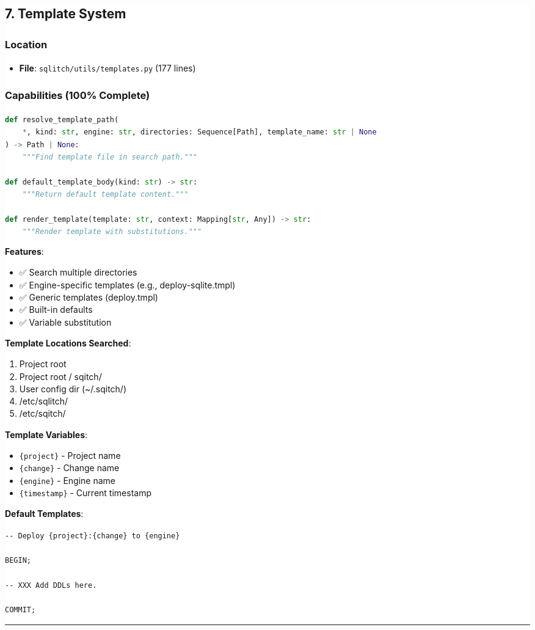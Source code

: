 
## 7. Template System

### Location
- **File**: `sqlitch/utils/templates.py` (177 lines)

### Capabilities (100% Complete)

```python
def resolve_template_path(
    *, kind: str, engine: str, directories: Sequence[Path], template_name: str | None
) -> Path | None:
    """Find template file in search path."""
    
def default_template_body(kind: str) -> str:
    """Return default template content."""
    
def render_template(template: str, context: Mapping[str, Any]) -> str:
    """Render template with substitutions."""
```

**Features**:
- ✅ Search multiple directories
- ✅ Engine-specific templates (e.g., deploy-sqlite.tmpl)
- ✅ Generic templates (deploy.tmpl)
- ✅ Built-in defaults
- ✅ Variable substitution

**Template Locations Searched**:
1. Project root
2. Project root / sqitch/
3. User config dir (~/.sqitch/)
4. /etc/sqlitch/
5. /etc/sqitch/

**Template Variables**:
- `{project}` - Project name
- `{change}` - Change name
- `{engine}` - Engine name
- `{timestamp}` - Current timestamp

**Default Templates**:
```
-- Deploy {project}:{change} to {engine}

BEGIN;

-- XXX Add DDLs here.

COMMIT;
```

---
